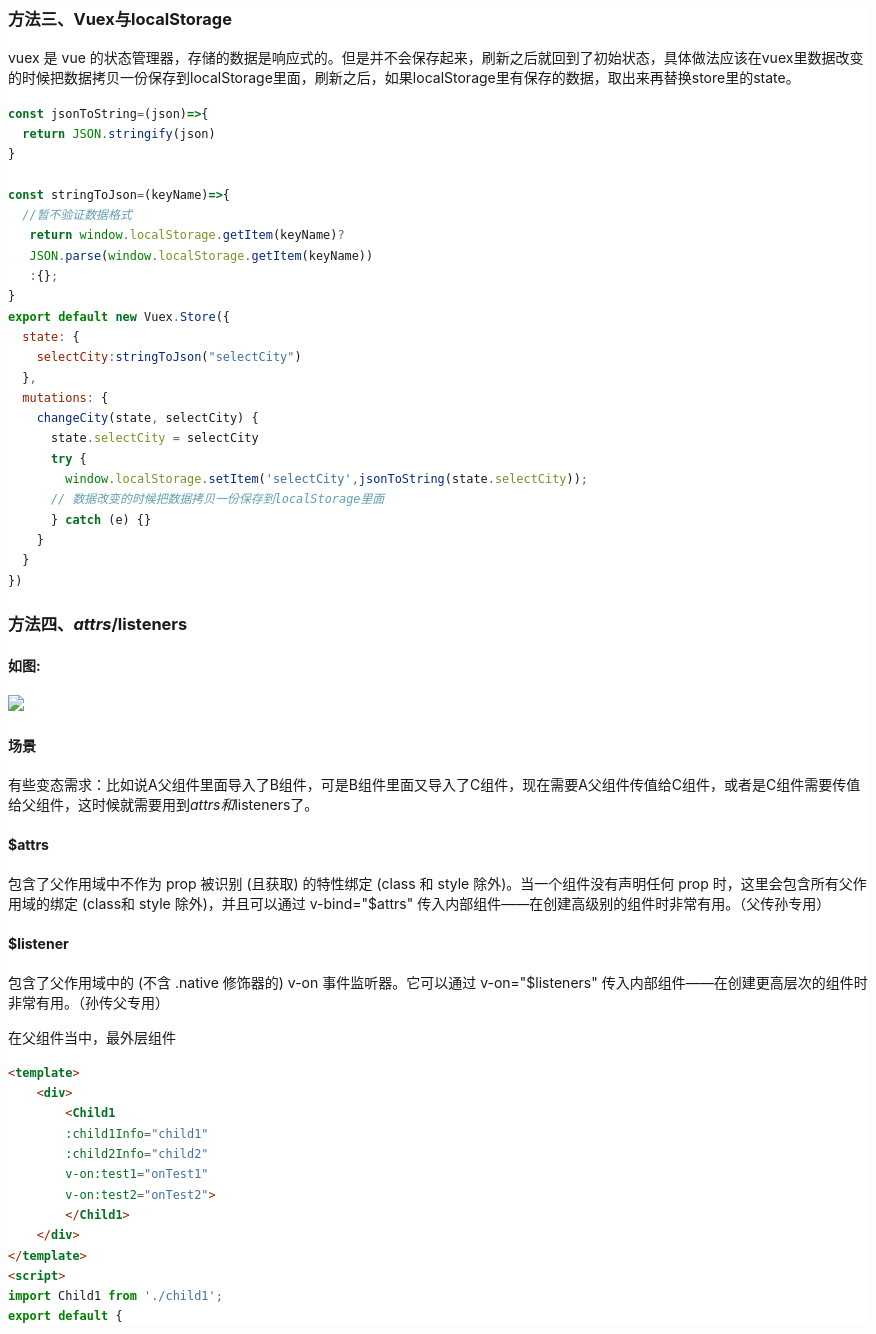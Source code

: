 ### 方法三、Vuex与localStorage

vuex 是 vue 的状态管理器，存储的数据是响应式的。但是并不会保存起来，刷新之后就回到了初始状态，具体做法应该在vuex里数据改变的时候把数据拷贝一份保存到localStorage里面，刷新之后，如果localStorage里有保存的数据，取出来再替换store里的state。
```javascript
const jsonToString=(json)=>{
  return JSON.stringify(json)
}

const stringToJson=(keyName)=>{
  //暂不验证数据格式
   return window.localStorage.getItem(keyName)?
   JSON.parse(window.localStorage.getItem(keyName))
   :{};
}
export default new Vuex.Store({
  state: {
    selectCity:stringToJson("selectCity")
  },
  mutations: {
    changeCity(state, selectCity) {
      state.selectCity = selectCity
      try {
        window.localStorage.setItem('selectCity',jsonToString(state.selectCity));
      // 数据改变的时候把数据拷贝一份保存到localStorage里面
      } catch (e) {}
    }
  }
})

```

### 方法四、$attrs/$listeners

#### 如图:
![](https://yangyunhaiimagesoss.oss-cn-shanghai.aliyuncs.com/2009171600_1600329633808.png)

#### 场景

有些变态需求：比如说A父组件里面导入了B组件，可是B组件里面又导入了C组件，现在需要A父组件传值给C组件，或者是C组件需要传值给父组件，这时候就需要用到$attrs和$listeners了。

#### $attrs
包含了父作用域中不作为 prop 被识别 (且获取) 的特性绑定 (class 和 style 除外)。当一个组件没有声明任何 prop 时，这里会包含所有父作用域的绑定 (class和 style 除外)，并且可以通过 v-bind="$attrs" 传入内部组件——在创建高级别的组件时非常有用。（父传孙专用）

#### $listener

包含了父作用域中的 (不含 .native 修饰器的) v-on 事件监听器。它可以通过 v-on="$listeners" 传入内部组件——在创建更高层次的组件时非常有用。（孙传父专用）

在父组件当中，最外层组件

```html
<template>
    <div>
        <Child1 
        :child1Info="child1" 
        :child2Info="child2" 
        v-on:test1="onTest1" 
        v-on:test2="onTest2">
        </Child1>
    </div>
</template>
<script>
import Child1 from './child1';
export default {
```